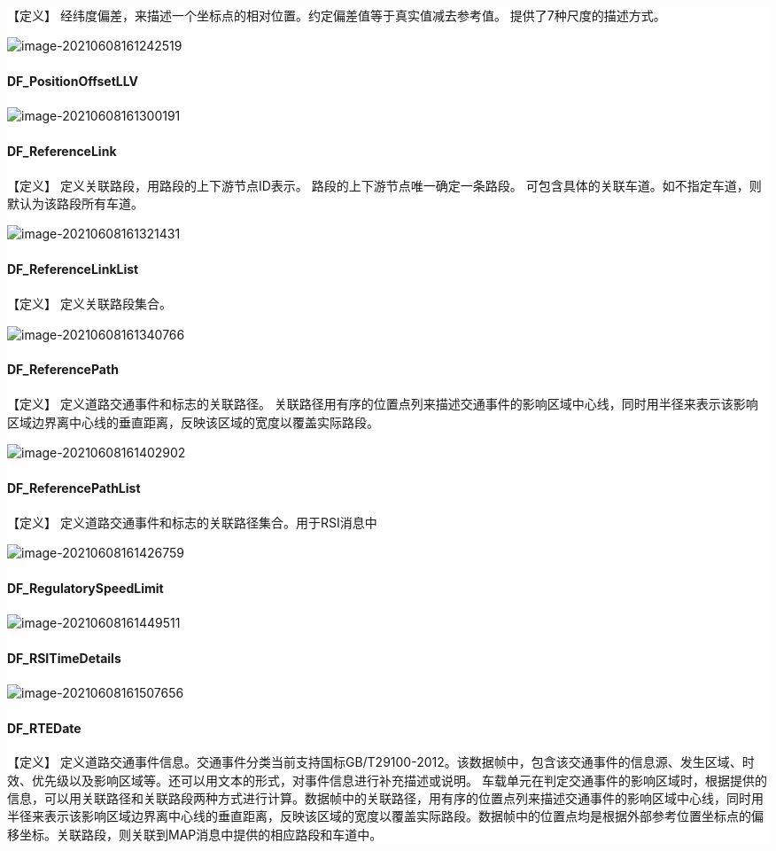 【定义】
经纬度偏差，来描述一个坐标点的相对位置。约定偏差值等于真实值减去参考值。
提供了7种尺度的描述方式。

![image-20210608161242519](https://gitee.com/AiShiYuShiJiePingXing/img/raw/master/img/image-20210608161242519.png)

#### DF_PositionOffsetLLV

![image-20210608161300191](https://gitee.com/AiShiYuShiJiePingXing/img/raw/master/img/image-20210608161300191.png)

#### DF_ReferenceLink

【定义】
定义关联路段，用路段的上下游节点ID表示。
路段的上下游节点唯一确定一条路段。
可包含具体的关联车道。如不指定车道，则默认为该路段所有车道。

![image-20210608161321431](https://gitee.com/AiShiYuShiJiePingXing/img/raw/master/img/image-20210608161321431.png)

#### DF_ReferenceLinkList

【定义】
定义关联路段集合。

![image-20210608161340766](https://gitee.com/AiShiYuShiJiePingXing/img/raw/master/img/image-20210608161340766.png)

#### DF_ReferencePath

【定义】
定义道路交通事件和标志的关联路径。
关联路径用有序的位置点列来描述交通事件的影响区域中心线，同时用半径来表示该影响区域边界离中心线的垂直距离，反映该区域的宽度以覆盖实际路段。

![image-20210608161402902](https://gitee.com/AiShiYuShiJiePingXing/img/raw/master/img/image-20210608161402902.png)

#### DF_ReferencePathList

【定义】
定义道路交通事件和标志的关联路径集合。用于RSI消息中

![image-20210608161426759](https://gitee.com/AiShiYuShiJiePingXing/img/raw/master/img/image-20210608161426759.png)

#### DF_RegulatorySpeedLimit

![image-20210608161449511](https://gitee.com/AiShiYuShiJiePingXing/img/raw/master/img/image-20210608161449511.png)

#### DF_RSITimeDetails

![image-20210608161507656](https://gitee.com/AiShiYuShiJiePingXing/img/raw/master/img/image-20210608161507656.png)

#### DF_RTEDate

【定义】
定义道路交通事件信息。交通事件分类当前支持国标GB/T29100-2012。该数据帧中，包含该交通事件的信息源、发生区域、时效、优先级以及影响区域等。还可以用文本的形式，对事件信息进行补充描述或说明。
车载单元在判定交通事件的影响区域时，根据提供的信息，可以用关联路径和关联路段两种方式进行计算。数据帧中的关联路径，用有序的位置点列来描述交通事件的影响区域中心线，同时用半径来表示该影响区域边界离中心线的垂直距离，反映该区域的宽度以覆盖实际路段。数据帧中的位置点均是根据外部参考位置坐标点的偏移坐标。关联路段，则关联到MAP消息中提供的相应路段和车道中。

